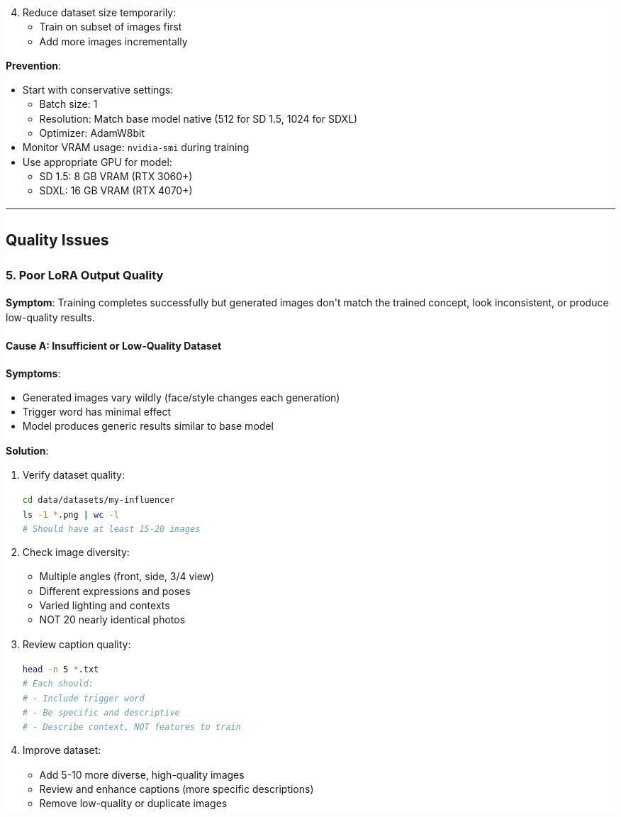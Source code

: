 4. Reduce dataset size temporarily:
   - Train on subset of images first
   - Add more images incrementally

**Prevention**:
- Start with conservative settings:
  - Batch size: 1
  - Resolution: Match base model native (512 for SD 1.5, 1024 for SDXL)
  - Optimizer: AdamW8bit
- Monitor VRAM usage: `nvidia-smi` during training
- Use appropriate GPU for model:
  - SD 1.5: 8 GB VRAM (RTX 3060+)
  - SDXL: 16 GB VRAM (RTX 4070+)

---

## Quality Issues

### 5. Poor LoRA Output Quality

**Symptom**: Training completes successfully but generated images don't match the trained concept, look inconsistent, or produce low-quality results.

#### Cause A: Insufficient or Low-Quality Dataset

**Symptoms**:
- Generated images vary wildly (face/style changes each generation)
- Trigger word has minimal effect
- Model produces generic results similar to base model

**Solution**:

1. Verify dataset quality:
   ```bash
   cd data/datasets/my-influencer
   ls -1 *.png | wc -l
   # Should have at least 15-20 images
   ```

2. Check image diversity:
   - Multiple angles (front, side, 3/4 view)
   - Different expressions and poses
   - Varied lighting and contexts
   - NOT 20 nearly identical photos

3. Review caption quality:
   ```bash
   head -n 5 *.txt
   # Each should:
   # - Include trigger word
   # - Be specific and descriptive
   # - Describe context, NOT features to train
   ```

4. Improve dataset:
   - Add 5-10 more diverse, high-quality images
   - Review and enhance captions (more specific descriptions)
   - Remove low-quality or duplicate images
